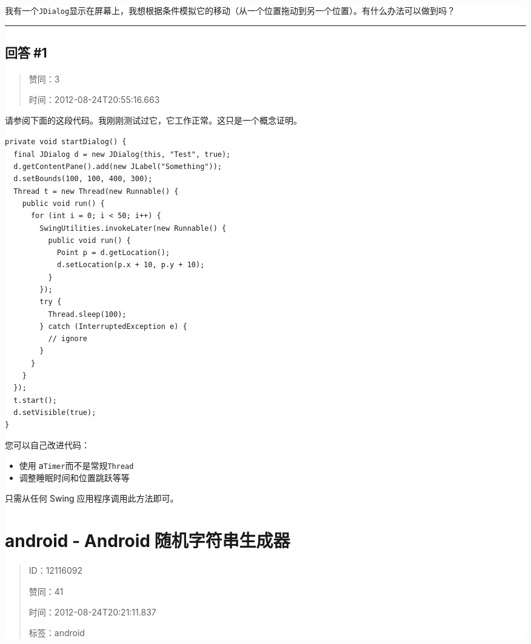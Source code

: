 我有一个`JDialog`显示在屏幕上，我想根据条件模拟它的移动（从一个位置拖动到另一个位置）。有什么办法可以做到吗？

* * *

## 回答 #1

> 赞同：3
> 
> 时间：2012-08-24T20:55:16.663

请参阅下面的这段代码。我刚刚测试过它，它工作正常。这只是一个概念证明。

```
private void startDialog() {
  final JDialog d = new JDialog(this, "Test", true);
  d.getContentPane().add(new JLabel("Something"));
  d.setBounds(100, 100, 400, 300);
  Thread t = new Thread(new Runnable() {
    public void run() {
      for (int i = 0; i < 50; i++) {
        SwingUtilities.invokeLater(new Runnable() {
          public void run() {
            Point p = d.getLocation();
            d.setLocation(p.x + 10, p.y + 10);
          }
        });
        try {
          Thread.sleep(100);
        } catch (InterruptedException e) {
          // ignore
        }
      }
    }
  });
  t.start();
  d.setVisible(true);
} 
```

您可以自己改进代码：

*   使用 a`Timer`而不是常规`Thread`
*   调整睡眠时间和位置跳跃等等

只需从任何 Swing 应用程序调用此方法即可。

# android - Android 随机字符串生成器

> ID：12116092
> 
> 赞同：41
> 
> 时间：2012-08-24T20:21:11.837
> 
> 标签：android
